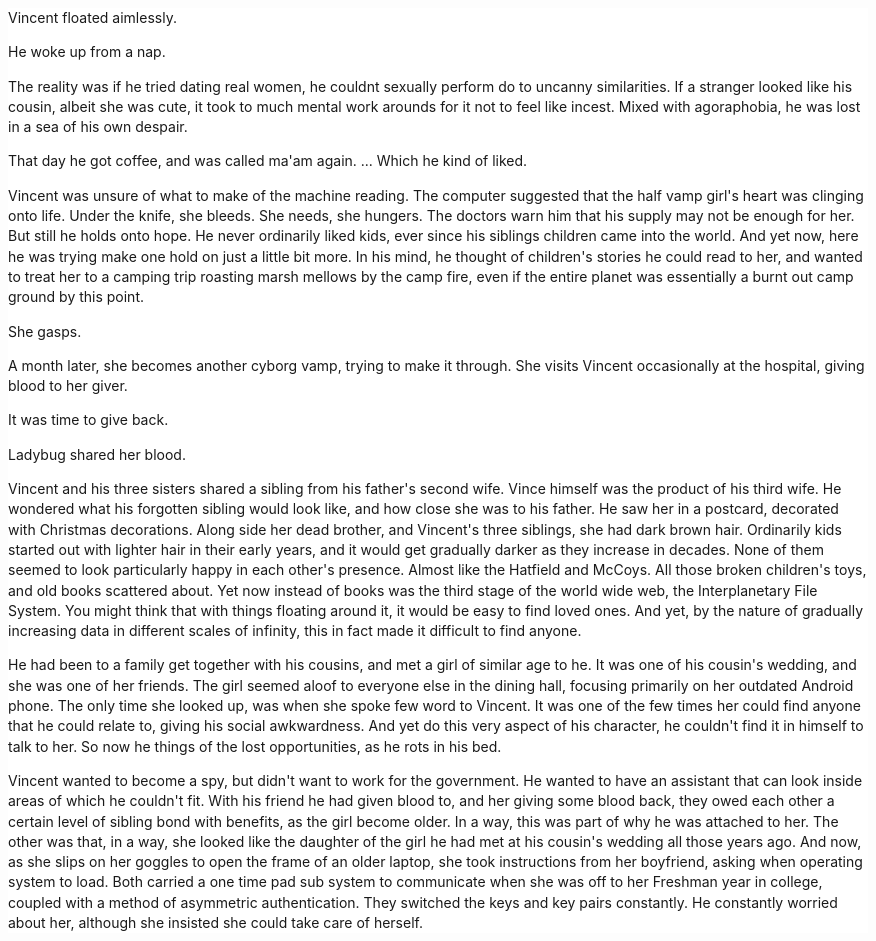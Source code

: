 Vincent floated aimlessly.

He woke up from a nap.

The reality was if he tried dating real women, he couldnt sexually perform do to uncanny similarities. If a stranger looked like his cousin, albeit she was cute, it took to much mental work arounds for it not to feel like incest. Mixed with agoraphobia, he was lost in a sea of his own despair.

That day he got coffee, and was called ma'am again. ... Which he kind of liked.

Vincent was unsure of what to make of the machine reading. The computer suggested that the half vamp girl's heart was clinging onto life. Under the knife, she bleeds. She needs, she hungers. The doctors warn him that his supply may not be enough for her. But still he holds onto hope. He never ordinarily liked kids, ever since his siblings children came into the world. And yet now, here he was trying make one hold on just a little bit more. In his mind, he thought of children's stories he could read to her, and wanted to treat her to a camping trip roasting marsh mellows by the camp fire, even if the entire planet was essentially a burnt out camp ground by this point.

She gasps.

A month later, she becomes another cyborg vamp, trying to make it through. She visits Vincent occasionally at the hospital, giving blood to her giver.

It was time to give back.

Ladybug shared her blood.

Vincent and his three sisters shared a sibling from his father's second wife. Vince himself was the product of his third wife. He wondered what his forgotten sibling would look like, and how close she was to his father. He saw her in a postcard, decorated with Christmas decorations. Along side her dead brother, and Vincent's three siblings, she had dark brown hair. Ordinarily kids started out with lighter hair in their early years, and it would get gradually darker as they increase in decades. None of them seemed to look particularly happy in each other's presence. Almost like the Hatfield and McCoys. All those broken children's toys, and old books scattered about. Yet now instead of books was the third stage of the world wide web, the Interplanetary File System. You might think that with things floating around it, it would be easy to find loved ones. And yet, by the nature of gradually increasing data in different scales of infinity, this in fact made it difficult to find anyone.

He had been to a family get together with his cousins, and met a girl of similar age to he. It was one of his cousin's wedding, and she was one of her friends. The girl seemed aloof to everyone else in the dining hall, focusing primarily on her outdated Android phone. The only time she looked up, was when she spoke few word to Vincent. It was one of the few times her could find anyone that he could relate to, giving his social awkwardness. And yet do this very aspect of his character, he couldn't find it in himself to talk to her. So now he things of the lost opportunities, as he rots in his bed.

Vincent wanted to become a spy, but didn't want to work for the government. He wanted to have an assistant that can look inside areas of which he couldn't fit. With his friend he had given blood to, and her giving some blood back, they owed each other a certain level of sibling bond with benefits, as the girl become older. In a way, this was part of why he was attached to her. The other was that, in a way, she looked like the daughter of the girl he had met at his cousin's wedding all those years ago. And now, as she slips on her goggles to open the frame of an older laptop, she took instructions from her boyfriend, asking when operating system to load. Both carried a one time pad sub system to communicate when she was off to her Freshman year in college, coupled with a method of asymmetric authentication. They switched the keys and key pairs constantly. He constantly worried about her, although she insisted she could take care of herself.
